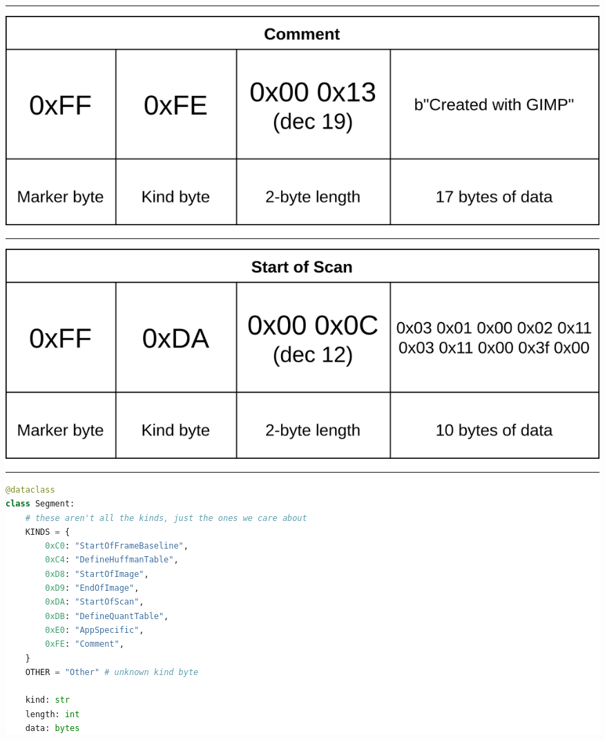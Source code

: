


---

![bg 80%](images/segment-comment.drawio.png)



---

![bg 80%](images/segment-sos.drawio.png)



---

```python
@dataclass
class Segment:
    # these aren't all the kinds, just the ones we care about
    KINDS = {
        0xC0: "StartOfFrameBaseline",
        0xC4: "DefineHuffmanTable",
        0xD8: "StartOfImage",
        0xD9: "EndOfImage",
        0xDA: "StartOfScan",
        0xDB: "DefineQuantTable",
        0xE0: "AppSpecific",
        0xFE: "Comment",
    }
    OTHER = "Other" # unknown kind byte

    kind: str
    length: int
    data: bytes

```
